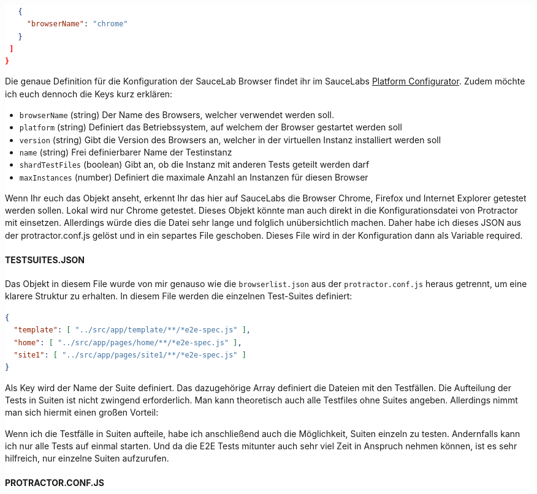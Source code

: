  ```json
    {
      "browserName": "chrome"
    }
  ]
}
```

Die genaue Definition für die Konfiguration der SauceLab Browser findet ihr im SauceLabs [Platform Configurator](https://wiki.saucelabs.com/display/DOCS/Platform+Configurator#/). Zudem möchte ich euch dennoch die Keys kurz erklären:

*   `browserName` (string)
Der Name des Browsers, welcher verwendet werden soll.
*   `platform` (string)
Definiert das Betriebssystem, auf welchem der Browser gestartet werden soll
*   `version` (string)
Gibt die Version des Browsers an, welcher in der virtuellen Instanz installiert werden soll
*   `name` (string)
Frei definierbarer Name der Testinstanz
*   `shardTestFiles` (boolean)
Gibt an, ob die Instanz mit anderen Tests geteilt werden darf
*   `maxInstances` (number)
Definiert die maximale Anzahl an Instanzen für diesen Browser

Wenn Ihr euch das Objekt anseht, erkennt Ihr das hier auf SauceLabs die Browser Chrome, Firefox und Internet Explorer getestet werden sollen. Lokal wird nur Chrome getestet. Dieses Objekt könnte man auch direkt in die Konfigurationsdatei von Protractor mit einsetzen. Allerdings würde dies die Datei sehr lange und folglich unübersichtlich machen. Daher habe ich dieses JSON aus der protractor.conf.js gelöst und in ein separtes File geschoben. Dieses File wird in der Konfiguration dann als Variable required.

#### TESTSUITES.JSON

Das Objekt in diesem File wurde von mir genauso wie die `browserlist.json` aus der `protractor.conf.js` heraus getrennt, um eine klarere Struktur zu erhalten. In diesem File werden die einzelnen Test-Suites definiert:

```json
{
  "template": [ "../src/app/template/**/*e2e-spec.js" ],
  "home": [ "../src/app/pages/home/**/*e2e-spec.js" ],
  "site1": [ "../src/app/pages/site1/**/*e2e-spec.js" ]
}
```

Als Key wird der Name der Suite definiert. Das dazugehörige Array definiert die Dateien mit den Testfällen. Die Aufteilung der Tests in Suiten ist nicht zwingend erforderlich. Man kann theoretisch auch alle Testfiles ohne Suites angeben. Allerdings nimmt man sich hiermit einen großen Vorteil:

Wenn ich die Testfälle in Suiten aufteile, habe ich anschließend auch die Möglichkeit, Suiten einzeln zu testen. Andernfalls kann ich nur alle Tests auf einmal starten. Und da die E2E Tests mitunter auch sehr viel Zeit in Anspruch nehmen können, ist es sehr hilfreich, nur einzelne Suiten aufzurufen.

#### PROTRACTOR.CONF.JS
